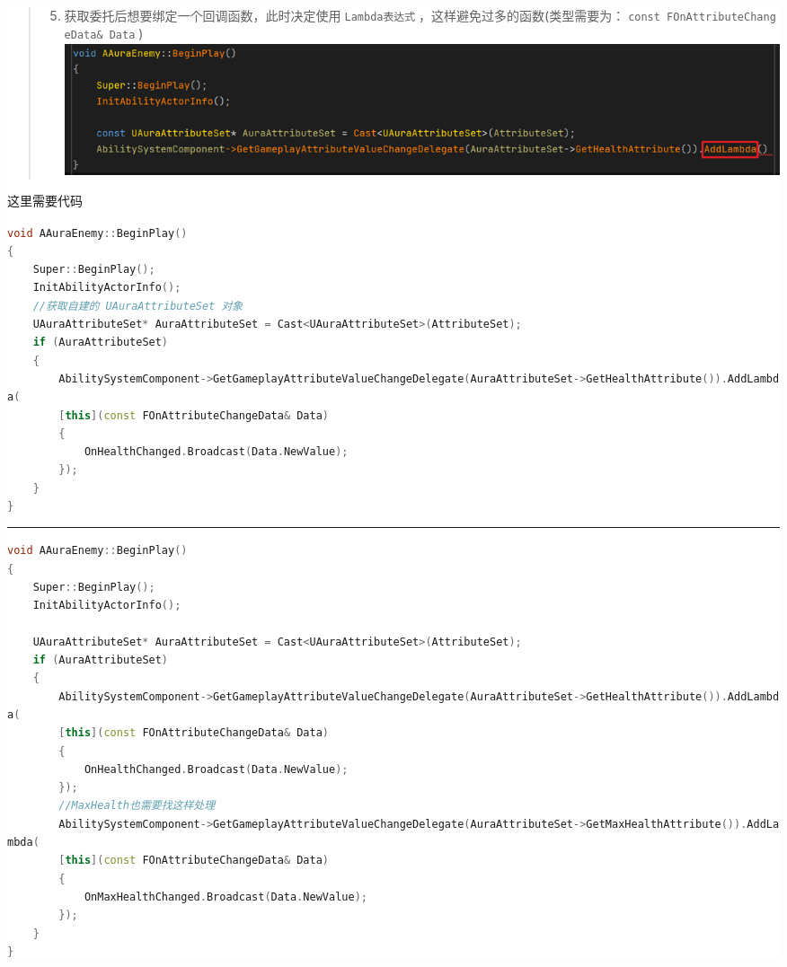 > 5. 获取委托后想要绑定一个回调函数，此时决定使用 `Lambda表达式` ，这样避免过多的函数(类型需要为： `const FOnAttributeChangeData& Data` )![image-20240806021438144](https://github.com/liyunlong618/LiYunLongKnowledgeLibrary/blob/main/UECPP/Models/GAS/GAS_2_Aura/DetailContent/Image/GAS_047/18.png?raw=true)

这里需要代码

```CPP
void AAuraEnemy::BeginPlay()
{
	Super::BeginPlay();
	InitAbilityActorInfo();
	//获取自建的 UAuraAttributeSet 对象
	UAuraAttributeSet* AuraAttributeSet = Cast<UAuraAttributeSet>(AttributeSet);
	if (AuraAttributeSet)
	{
		AbilitySystemComponent->GetGameplayAttributeValueChangeDelegate(AuraAttributeSet->GetHealthAttribute()).AddLambda(
		[this](const FOnAttributeChangeData& Data)
		{
			OnHealthChanged.Broadcast(Data.NewValue);
		});
	}
}
```

___________________________________________________________________________________________

```CPP
void AAuraEnemy::BeginPlay()
{
	Super::BeginPlay();
	InitAbilityActorInfo();

	UAuraAttributeSet* AuraAttributeSet = Cast<UAuraAttributeSet>(AttributeSet);
	if (AuraAttributeSet)
	{
		AbilitySystemComponent->GetGameplayAttributeValueChangeDelegate(AuraAttributeSet->GetHealthAttribute()).AddLambda(
		[this](const FOnAttributeChangeData& Data)
		{
			OnHealthChanged.Broadcast(Data.NewValue);
		});
        //MaxHealth也需要找这样处理
		AbilitySystemComponent->GetGameplayAttributeValueChangeDelegate(AuraAttributeSet->GetMaxHealthAttribute()).AddLambda(
		[this](const FOnAttributeChangeData& Data)
		{
			OnMaxHealthChanged.Broadcast(Data.NewValue);
		});
	}
}
```
